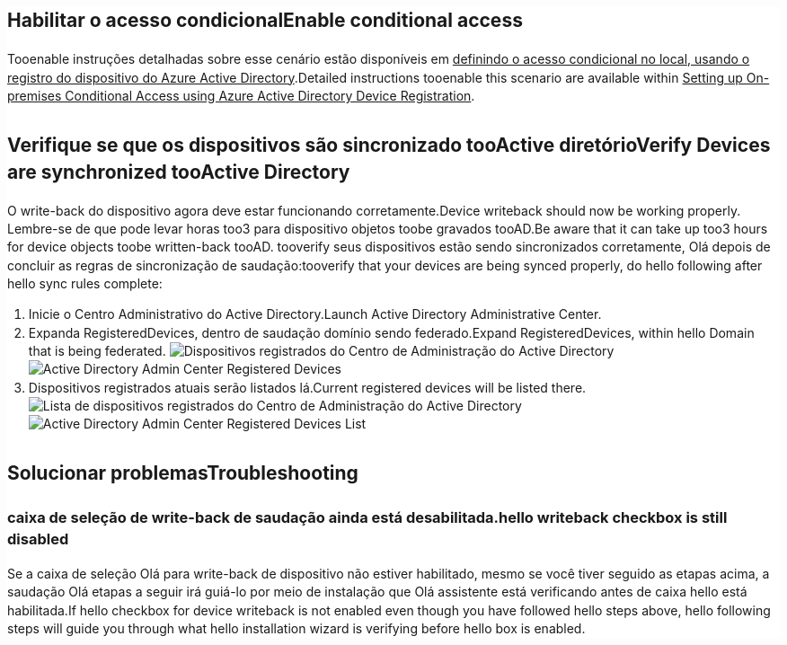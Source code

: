 ## <a name="enable-conditional-access"></a><span data-ttu-id="126a8-152">Habilitar o acesso condicional</span><span class="sxs-lookup"><span data-stu-id="126a8-152">Enable conditional access</span></span>
<span data-ttu-id="126a8-153">Tooenable instruções detalhadas sobre esse cenário estão disponíveis em [definindo o acesso condicional no local, usando o registro do dispositivo do Azure Active Directory](../active-directory-conditional-access-automatic-device-registration-setup.md).</span><span class="sxs-lookup"><span data-stu-id="126a8-153">Detailed instructions tooenable this scenario are available within [Setting up On-premises Conditional Access using Azure Active Directory Device Registration](../active-directory-conditional-access-automatic-device-registration-setup.md).</span></span>

## <a name="verify-devices-are-synchronized-tooactive-directory"></a><span data-ttu-id="126a8-154">Verifique se que os dispositivos são sincronizado tooActive diretório</span><span class="sxs-lookup"><span data-stu-id="126a8-154">Verify Devices are synchronized tooActive Directory</span></span>
<span data-ttu-id="126a8-155">O write-back do dispositivo agora deve estar funcionando corretamente.</span><span class="sxs-lookup"><span data-stu-id="126a8-155">Device writeback should now be working properly.</span></span> <span data-ttu-id="126a8-156">Lembre-se de que pode levar horas too3 para dispositivo objetos toobe gravados tooAD.</span><span class="sxs-lookup"><span data-stu-id="126a8-156">Be aware that it can take up too3 hours for device objects toobe written-back tooAD.</span></span>  <span data-ttu-id="126a8-157">tooverify seus dispositivos estão sendo sincronizados corretamente, Olá depois de concluir as regras de sincronização de saudação:</span><span class="sxs-lookup"><span data-stu-id="126a8-157">tooverify that your devices are being synced properly, do hello following after hello sync rules complete:</span></span>

1. <span data-ttu-id="126a8-158">Inicie o Centro Administrativo do Active Directory.</span><span class="sxs-lookup"><span data-stu-id="126a8-158">Launch Active Directory Administrative Center.</span></span>
2. <span data-ttu-id="126a8-159">Expanda RegisteredDevices, dentro de saudação domínio sendo federado.</span><span class="sxs-lookup"><span data-stu-id="126a8-159">Expand RegisteredDevices, within hello Domain that is being federated.</span></span>
   <span data-ttu-id="126a8-160">![Dispositivos registrados do Centro de Administração do Active Directory](./media/active-directory-aadconnect-feature-device-writeback/devicewriteback5.png)</span><span class="sxs-lookup"><span data-stu-id="126a8-160">![Active Directory Admin Center Registered Devices](./media/active-directory-aadconnect-feature-device-writeback/devicewriteback5.png)</span></span>
3. <span data-ttu-id="126a8-161">Dispositivos registrados atuais serão listados lá.</span><span class="sxs-lookup"><span data-stu-id="126a8-161">Current registered devices will be listed there.</span></span>
   <span data-ttu-id="126a8-162">![Lista de dispositivos registrados do Centro de Administração do Active Directory](./media/active-directory-aadconnect-feature-device-writeback/devicewriteback6.png)</span><span class="sxs-lookup"><span data-stu-id="126a8-162">![Active Directory Admin Center Registered Devices List](./media/active-directory-aadconnect-feature-device-writeback/devicewriteback6.png)</span></span>

## <a name="troubleshooting"></a><span data-ttu-id="126a8-163">Solucionar problemas</span><span class="sxs-lookup"><span data-stu-id="126a8-163">Troubleshooting</span></span>
### <a name="hello-writeback-checkbox-is-still-disabled"></a><span data-ttu-id="126a8-164">caixa de seleção de write-back de saudação ainda está desabilitada.</span><span class="sxs-lookup"><span data-stu-id="126a8-164">hello writeback checkbox is still disabled</span></span>
<span data-ttu-id="126a8-165">Se a caixa de seleção Olá para write-back de dispositivo não estiver habilitado, mesmo se você tiver seguido as etapas acima, a saudação Olá etapas a seguir irá guiá-lo por meio de instalação que Olá assistente está verificando antes de caixa hello está habilitada.</span><span class="sxs-lookup"><span data-stu-id="126a8-165">If hello checkbox for device writeback is not enabled even though you have followed hello steps above, hello following steps will guide you through what hello installation wizard is verifying before hello box is enabled.</span></span>

